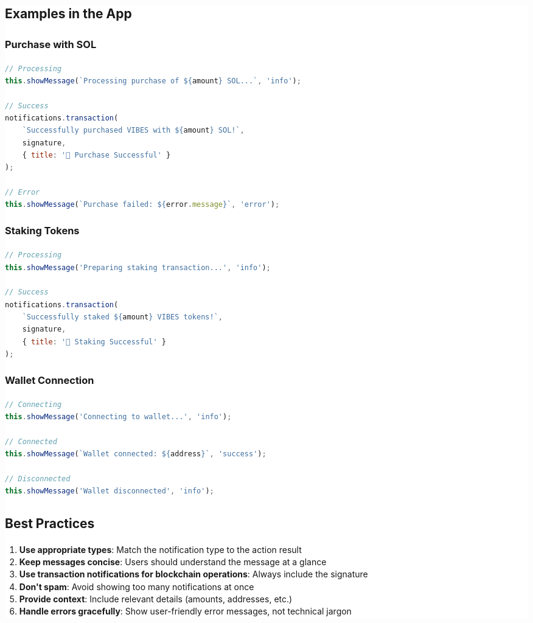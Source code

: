 ## Examples in the App

### Purchase with SOL
```javascript
// Processing
this.showMessage(`Processing purchase of ${amount} SOL...`, 'info');

// Success
notifications.transaction(
    `Successfully purchased VIBES with ${amount} SOL!`,
    signature,
    { title: '🎉 Purchase Successful' }
);

// Error
this.showMessage(`Purchase failed: ${error.message}`, 'error');
```

### Staking Tokens
```javascript
// Processing
this.showMessage('Preparing staking transaction...', 'info');

// Success
notifications.transaction(
    `Successfully staked ${amount} VIBES tokens!`,
    signature,
    { title: '🏦 Staking Successful' }
);
```

### Wallet Connection
```javascript
// Connecting
this.showMessage('Connecting to wallet...', 'info');

// Connected
this.showMessage(`Wallet connected: ${address}`, 'success');

// Disconnected
this.showMessage('Wallet disconnected', 'info');
```

## Best Practices

1. **Use appropriate types**: Match the notification type to the action result
2. **Keep messages concise**: Users should understand the message at a glance
3. **Use transaction notifications for blockchain operations**: Always include the signature
4. **Don't spam**: Avoid showing too many notifications at once
5. **Provide context**: Include relevant details (amounts, addresses, etc.)
6. **Handle errors gracefully**: Show user-friendly error messages, not technical jargon
